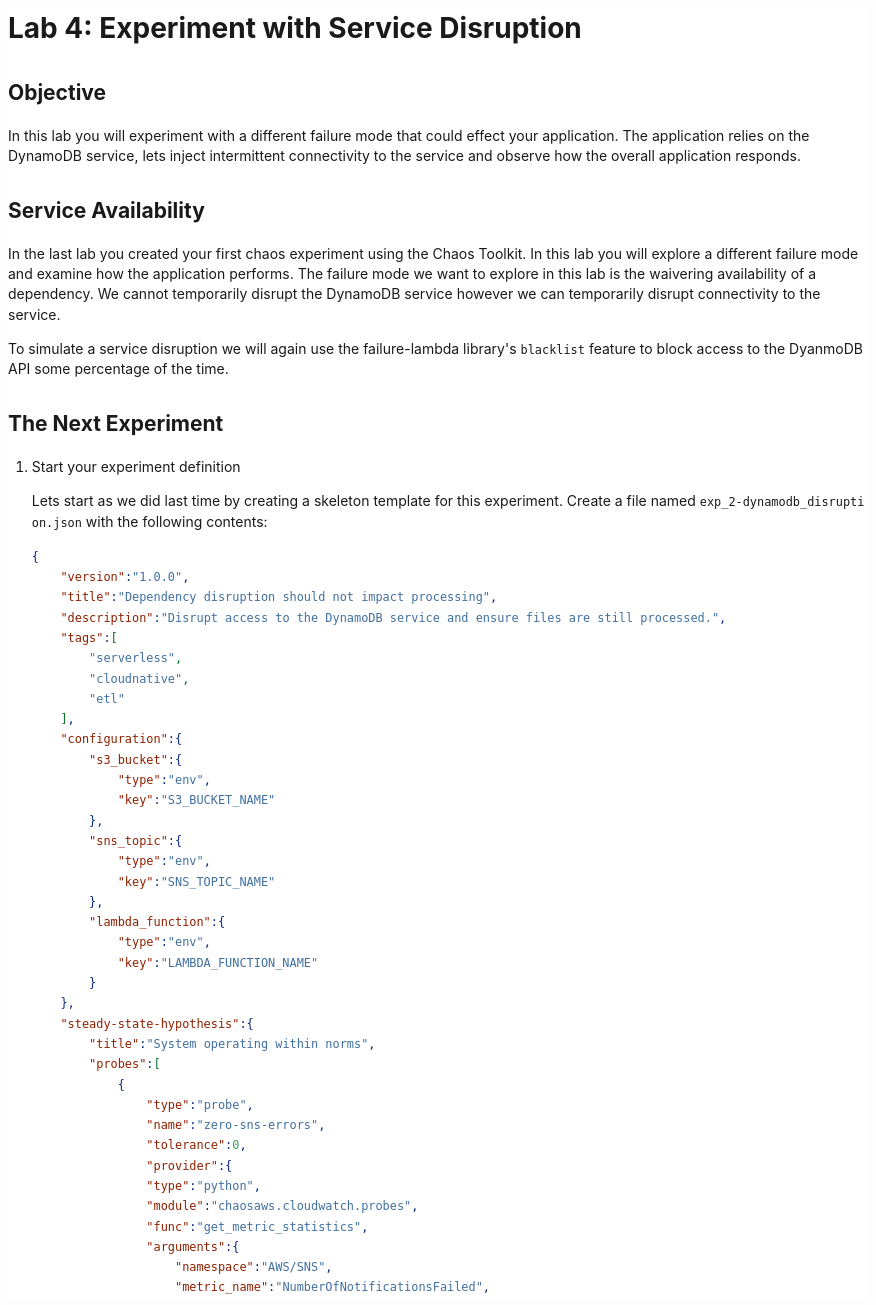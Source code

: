 # Lab 4: Experiment with Service Disruption

## Objective

In this lab you will experiment with a different failure mode that could effect your application.  The application relies on the DynamoDB service, lets inject intermittent connectivity to the service and observe how the overall application responds.

## Service Availability

In the last lab you created your first chaos experiment using the Chaos Toolkit.  In this lab you will explore a different failure mode and examine how the application performs.  The failure mode we want to explore in this lab is the waivering availability of a dependency.  We cannot temporarily disrupt the DynamoDB service however we can temporarily disrupt connectivity to the service.

To simulate a service disruption we will again use the failure-lambda library's `blacklist` feature to block access to the DyanmoDB API some percentage of the time.

## The Next Experiment

1. Start your experiment definition

    Lets start as we did last time by creating a skeleton template for this experiment.  Create a file named `exp_2-dynamodb_disruption.json` with the following contents:

    ```json
    {
        "version":"1.0.0",
        "title":"Dependency disruption should not impact processing",
        "description":"Disrupt access to the DynamoDB service and ensure files are still processed.",
        "tags":[
            "serverless",
            "cloudnative",
            "etl"
        ],
        "configuration":{
            "s3_bucket":{
                "type":"env",
                "key":"S3_BUCKET_NAME"
            },
            "sns_topic":{
                "type":"env",
                "key":"SNS_TOPIC_NAME"
            },
            "lambda_function":{
                "type":"env",
                "key":"LAMBDA_FUNCTION_NAME"
            }
        },
        "steady-state-hypothesis":{
            "title":"System operating within norms",
            "probes":[
                {
                    "type":"probe",
                    "name":"zero-sns-errors",
                    "tolerance":0,
                    "provider":{
                    "type":"python",
                    "module":"chaosaws.cloudwatch.probes",
                    "func":"get_metric_statistics",
                    "arguments":{
                        "namespace":"AWS/SNS",
                        "metric_name":"NumberOfNotificationsFailed",